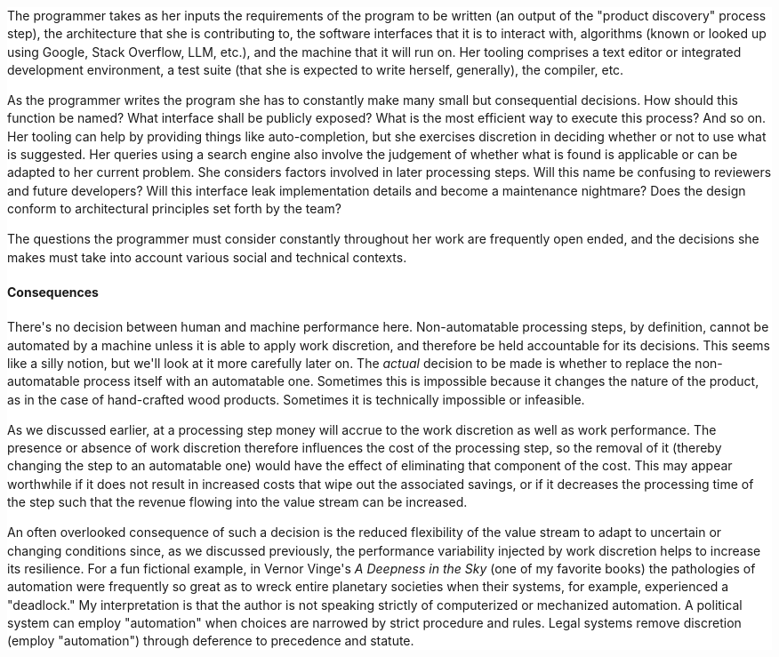 The programmer takes as her inputs the requirements of the program to be written
(an output of the "product discovery" process step), the architecture that she
is contributing to, the software interfaces that it is to interact with,
algorithms (known or looked up using Google, Stack Overflow, LLM, etc.), and the
machine that it will run on. Her tooling comprises a text editor or integrated
development environment, a test suite (that she is expected to write herself,
generally), the compiler, etc.

As the programmer writes the program she has to constantly make many small but
consequential decisions. How should this function be named? What interface shall
be publicly exposed? What is the most efficient way to execute this process? And
so on. Her tooling can help by providing things like auto-completion, but she
exercises discretion in deciding whether or not to use what is suggested. Her
queries using a search engine also involve the judgement of whether what is
found is applicable or can be adapted to her current problem. She considers
factors involved in later processing steps. Will this name be confusing to
reviewers and future developers? Will this interface leak implementation details
and become a maintenance nightmare? Does the design conform to architectural
principles set forth by the team?

The questions the programmer must consider constantly throughout her work are
frequently open ended, and the decisions she makes must take into account
various social and technical contexts.

#### Consequences

There's no decision between human and machine performance here. Non-automatable
processing steps, by definition, cannot be automated by a machine unless it is
able to apply work discretion, and therefore be held accountable for its
decisions. This seems like a silly notion, but we'll look at it more carefully
later on. The _actual_ decision to be made is whether to replace the
non-automatable process itself with an automatable one. Sometimes this is
impossible because it changes the nature of the product, as in the case of
hand-crafted wood products. Sometimes it is technically impossible or
infeasible.

As we discussed earlier, at a processing step money will accrue to the work
discretion as well as work performance. The presence or absence of work
discretion therefore influences the cost of the processing step, so the removal
of it (thereby changing the step to an automatable one) would have the effect of
eliminating that component of the cost. This may appear worthwhile if it does
not result in increased costs that wipe out the associated savings, or if it
decreases the processing time of the step such that the revenue flowing into the
value stream can be increased.

An often overlooked consequence of such a decision is the reduced flexibility of
the value stream to adapt to uncertain or changing conditions since, as we
discussed previously, the performance variability injected by work discretion
helps to increase its resilience. For a fun fictional example, in Vernor Vinge's
_A Deepness in the Sky_ (one of my favorite books) the pathologies of automation
were frequently so great as to wreck entire planetary societies when their
systems, for example, experienced a "deadlock." My interpretation is that the
author is not speaking strictly of computerized or mechanized automation. A
political system can employ "automation" when choices are narrowed by strict
procedure and rules. Legal systems remove discretion (employ "automation")
through deference to precedence and statute.
